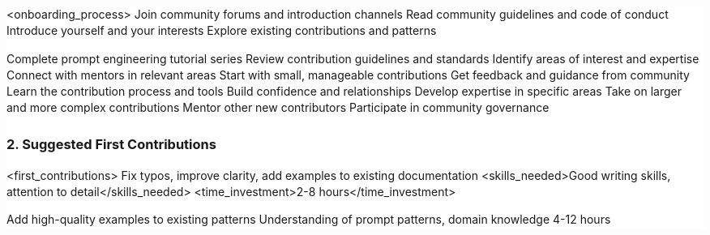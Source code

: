 <onboarding_process>
  <step number="1">
    <title>Community Introduction</title>
    <activities>
      <activity>Join community forums and introduction channels</activity>
      <activity>Read community guidelines and code of conduct</activity>
      <activity>Introduce yourself and your interests</activity>
      <activity>Explore existing contributions and patterns</activity>
    </activities>
  </step>
  
  <step number="2">
    <title>Skill Assessment and Learning</title>
    <activities>
      <activity>Complete prompt engineering tutorial series</activity>
      <activity>Review contribution guidelines and standards</activity>
      <activity>Identify areas of interest and expertise</activity>
      <activity>Connect with mentors in relevant areas</activity>
    </activities>
  </step>
  
  <step number="3">
    <title>First Contribution</title>
    <activities>
      <activity>Start with small, manageable contributions</activity>
      <activity>Get feedback and guidance from community</activity>
      <activity>Learn the contribution process and tools</activity>
      <activity>Build confidence and relationships</activity>
    </activities>
  </step>
  
  <step number="4">
    <title>Ongoing Engagement</title>
    <activities>
      <activity>Develop expertise in specific areas</activity>
      <activity>Take on larger and more complex contributions</activity>
      <activity>Mentor other new contributors</activity>
      <activity>Participate in community governance</activity>
    </activities>
  </step>
</onboarding_process>

### 2. Suggested First Contributions

<first_contributions>
  <contribution name="documentation_improvements" difficulty="beginner">
    <description>Fix typos, improve clarity, add examples to existing documentation</description>
    <skills_needed>Good writing skills, attention to detail</skills_needed>
    <time_investment>2-8 hours</time_investment>
  </contribution>
  
  <contribution name="example_enhancement" difficulty="beginner">
    <description>Add high-quality examples to existing patterns</description>
    <skills_needed>Understanding of prompt patterns, domain knowledge</skills_needed>
    <time_investment>4-12 hours</time_investment>
  </contribution>
  